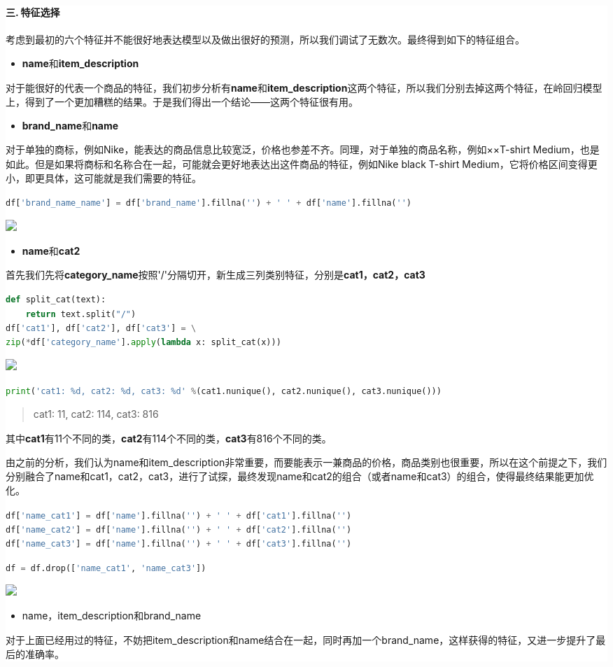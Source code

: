 #### 三. 特征选择

考虑到最初的六个特征并不能很好地表达模型以及做出很好的预测，所以我们调试了无数次。最终得到如下的特征组合。

* **name**和**item_description**

对于能很好的代表一个商品的特征，我们初步分析有**name**和**item_description**这两个特征，所以我们分别去掉这两个特征，在岭回归模型上，得到了一个更加糟糕的结果。于是我们得出一个结论——这两个特征很有用。

* **brand_name**和**name**

对于单独的商标，例如Nike，能表达的商品信息比较宽泛，价格也参差不齐。同理，对于单独的商品名称，例如××T-shirt Medium，也是如此。但是如果将商标和名称合在一起，可能就会更好地表达出这件商品的特征，例如Nike black T-shirt Medium，它将价格区间变得更小，即更具体，这可能就是我们需要的特征。

~~~python
df['brand_name_name'] = df['brand_name'].fillna('') + ' ' + df['name'].fillna('')
~~~

![](https://cdn.jsdelivr.net/gh/darkseidddddd/CDN@4.0/DataScience/5/2.png)

* **name**和**cat2**

首先我们先将**category_name**按照'/'分隔切开，新生成三列类别特征，分别是**cat1，cat2，cat3**

```python
def split_cat(text):
    return text.split("/")
df['cat1'], df['cat2'], df['cat3'] = \
zip(*df['category_name'].apply(lambda x: split_cat(x)))
```

![](https://cdn.jsdelivr.net/gh/darkseidddddd/CDN@4.0/DataScience/5/9.png)

```python
print('cat1: %d, cat2: %d, cat3: %d' %(cat1.nunique(), cat2.nunique(), cat3.nunique()))
```

> cat1: 11, cat2: 114, cat3: 816

其中**cat1**有11个不同的类，**cat2**有114个不同的类，**cat3**有816个不同的类。

由之前的分析，我们认为name和item_description非常重要，而要能表示一兼商品的价格，商品类别也很重要，所以在这个前提之下，我们分别融合了name和cat1，cat2，cat3，进行了试探，最终发现name和cat2的组合（或者name和cat3）的组合，使得最终结果能更加优化。

```python
df['name_cat1'] = df['name'].fillna('') + ' ' + df['cat1'].fillna('')
df['name_cat2'] = df['name'].fillna('') + ' ' + df['cat2'].fillna('')
df['name_cat3'] = df['name'].fillna('') + ' ' + df['cat3'].fillna('')
```

```python
df = df.drop(['name_cat1', 'name_cat3'])
```

![](https://cdn.jsdelivr.net/gh/darkseidddddd/CDN@4.0/DataScience/5/4.png)

* name，item_description和brand_name

对于上面已经用过的特征，不妨把item_description和name结合在一起，同时再加一个brand_name，这样获得的特征，又进一步提升了最后的准确率。
